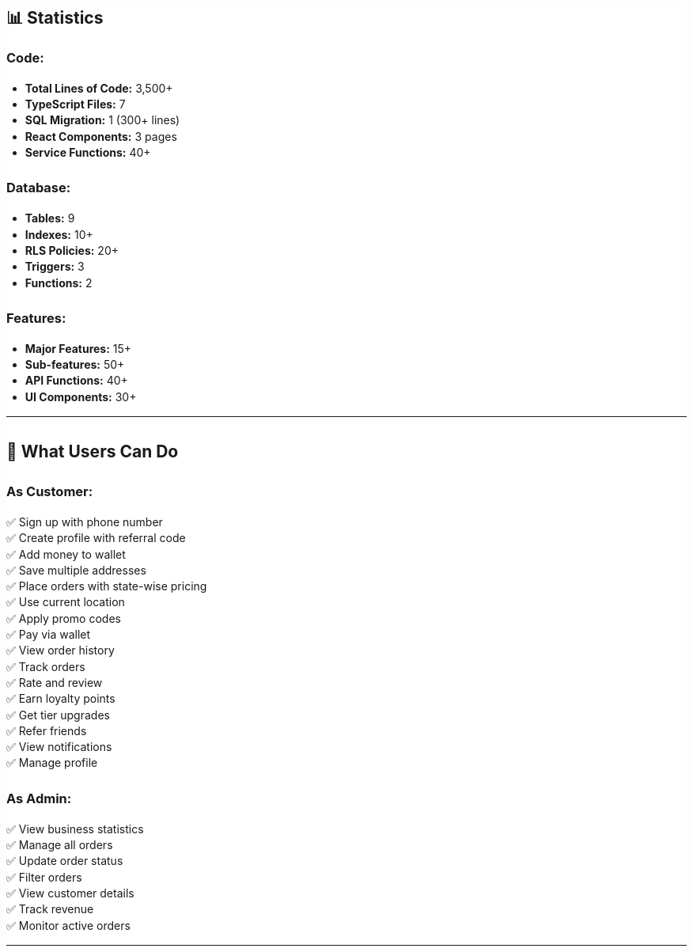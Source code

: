 
## 📊 **Statistics**

### Code:
- **Total Lines of Code:** 3,500+
- **TypeScript Files:** 7
- **SQL Migration:** 1 (300+ lines)
- **React Components:** 3 pages
- **Service Functions:** 40+

### Database:
- **Tables:** 9
- **Indexes:** 10+
- **RLS Policies:** 20+
- **Triggers:** 3
- **Functions:** 2

### Features:
- **Major Features:** 15+
- **Sub-features:** 50+
- **API Functions:** 40+
- **UI Components:** 30+

---

## 🎯 **What Users Can Do**

### As Customer:
✅ Sign up with phone number  
✅ Create profile with referral code  
✅ Add money to wallet  
✅ Save multiple addresses  
✅ Place orders with state-wise pricing  
✅ Use current location  
✅ Apply promo codes  
✅ Pay via wallet  
✅ View order history  
✅ Track orders  
✅ Rate and review  
✅ Earn loyalty points  
✅ Get tier upgrades  
✅ Refer friends  
✅ View notifications  
✅ Manage profile  

### As Admin:
✅ View business statistics  
✅ Manage all orders  
✅ Update order status  
✅ Filter orders  
✅ View customer details  
✅ Track revenue  
✅ Monitor active orders  

---